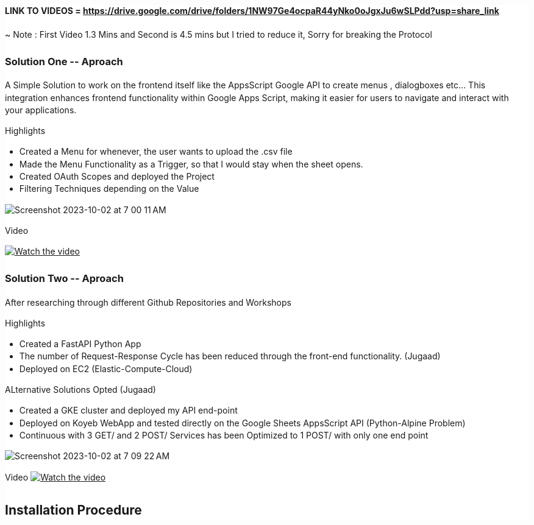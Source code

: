 
####  LINK TO VIDEOS = https://drive.google.com/drive/folders/1NW97Ge4ocpaR44yNko0oJgxJu6wSLPdd?usp=share_link

~ Note : First Video 1.3 Mins and Second is 4.5 mins but I tried to reduce it, Sorry for breaking the Protocol

                                                                                                                    
### Solution One -- Aproach

A Simple Solution to work on the frontend itself like the AppsScript Google API to create menus , dialogboxes etc... This integration enhances frontend functionality within Google Apps Script, making it easier for users to navigate and interact with your applications.

Highlights 
   - Created a Menu for whenever, the user wants to upload the .csv file
   - Made the Menu Functionality as a Trigger, so that I would stay when the sheet opens.
   - Created OAuth Scopes and deployed the Project
   - Filtering Techniques depending on the Value


<img width="1440" alt="Screenshot 2023-10-02 at 7 00 11 AM" src="https://github.com/StackItHQ/stackit-hiring-assignment-sujaykumarmag/assets/75253527/44d84cd6-5f7e-4d7a-866b-cb9689162df4">


Video 

[![Watch the video](https://i.stack.imgur.com/Vp2cE.png)](https://drive.google.com/drive/u/1/folders/1NW97Ge4ocpaR44yNko0oJgxJu6wSLPdd)




                                           
### Solution Two -- Aproach

After researching through different Github Repositories and Workshops 

Highlights 
   - Created a FastAPI Python App
   - The number of Request-Response Cycle has been reduced through the front-end functionality. (Jugaad)
   - Deployed on EC2 (Elastic-Compute-Cloud)

ALternative Solutions Opted (Jugaad)
   - Created a GKE cluster and deployed my API end-point
   - Deployed on Koyeb WebApp and tested directly on the Google Sheets AppsScript API (Python-Alpine Problem)
   - Continuous with 3 GET/ and 2 POST/ Services has been Optimized to 1 POST/ with only one end point 



<img width="1440" alt="Screenshot 2023-10-02 at 7 09 22 AM" src="https://github.com/StackItHQ/stackit-hiring-assignment-sujaykumarmag/assets/75253527/ec7fe5ed-483b-459f-b19b-4c6bc971fc43">

Video
[![Watch the video](https://i.stack.imgur.com/Vp2cE.png)](https://drive.google.com/drive/u/1/folders/1NW97Ge4ocpaR44yNko0oJgxJu6wSLPdd)



## Installation Procedure
